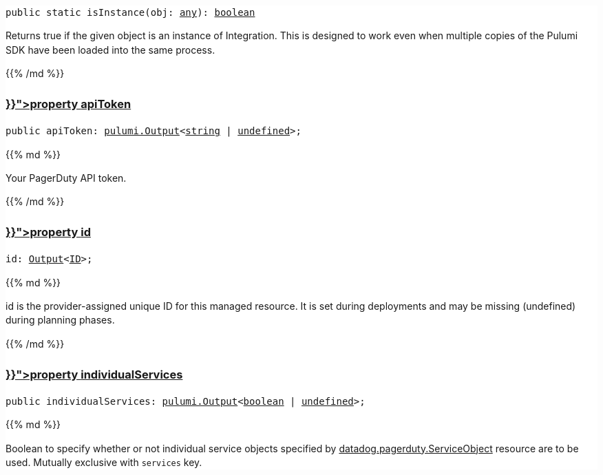 <pre class="highlight"><span class='kd'>public static </span>isInstance(obj: <span class='kd'><a href='https://www.typescriptlang.org/docs/handbook/basic-types.html#any'>any</a></span>): <span class='kd'><a href='https://developer.mozilla.org/en-US/docs/Web/JavaScript/Reference/Global_Objects/Boolean'>boolean</a></span></pre>


Returns true if the given object is an instance of Integration.  This is designed to work even
when multiple copies of the Pulumi SDK have been loaded into the same process.

{{% /md %}}
</div>
<h3 class="pdoc-member-header" id="Integration-apiToken">
<a class="pdoc-child-name" href="{{< pkg-url pkg="datadog" path="pagerduty/integration.ts#L40" >}}">property <b>apiToken</b></a>
</h3>
<div class="pdoc-member-contents">
<pre class="highlight"><span class='kd'>public </span>apiToken: <a href='/docs/reference/pkg/nodejs/pulumi/pulumi/#Output'>pulumi.Output</a>&lt;<span class='kd'><a href='https://developer.mozilla.org/en-US/docs/Web/JavaScript/Reference/Global_Objects/String'>string</a></span> | <span class='kd'><a href='https://developer.mozilla.org/en-US/docs/Web/JavaScript/Reference/Global_Objects/undefined'>undefined</a></span>&gt;;</pre>
{{% md %}}

Your PagerDuty API token.

{{% /md %}}
</div>
<h3 class="pdoc-member-header" id="Integration-id">
<a class="pdoc-child-name" href="{{< pkg-url pkg="datadog" path="pagerduty/integration.ts#L10" >}}">property <b>id</b></a>
</h3>
<div class="pdoc-member-contents">
<pre class="highlight"><span class='kd'></span>id: <a href='/docs/reference/pkg/nodejs/pulumi/pulumi/#Output'>Output</a>&lt;<a href='/docs/reference/pkg/nodejs/pulumi/pulumi/#ID'>ID</a>&gt;;</pre>
{{% md %}}

id is the provider-assigned unique ID for this managed resource.  It is set during
deployments and may be missing (undefined) during planning phases.

{{% /md %}}
</div>
<h3 class="pdoc-member-header" id="Integration-individualServices">
<a class="pdoc-child-name" href="{{< pkg-url pkg="datadog" path="pagerduty/integration.ts#L44" >}}">property <b>individualServices</b></a>
</h3>
<div class="pdoc-member-contents">
<pre class="highlight"><span class='kd'>public </span>individualServices: <a href='/docs/reference/pkg/nodejs/pulumi/pulumi/#Output'>pulumi.Output</a>&lt;<span class='kd'><a href='https://developer.mozilla.org/en-US/docs/Web/JavaScript/Reference/Global_Objects/Boolean'>boolean</a></span> | <span class='kd'><a href='https://developer.mozilla.org/en-US/docs/Web/JavaScript/Reference/Global_Objects/undefined'>undefined</a></span>&gt;;</pre>
{{% md %}}

Boolean to specify whether or not individual service objects specified by [datadog.pagerduty.ServiceObject](https://www.terraform.io/docs/providers/datadog/r/integration_pagerduty_service_object.html) resource are to be used. Mutually exclusive with `services` key.
